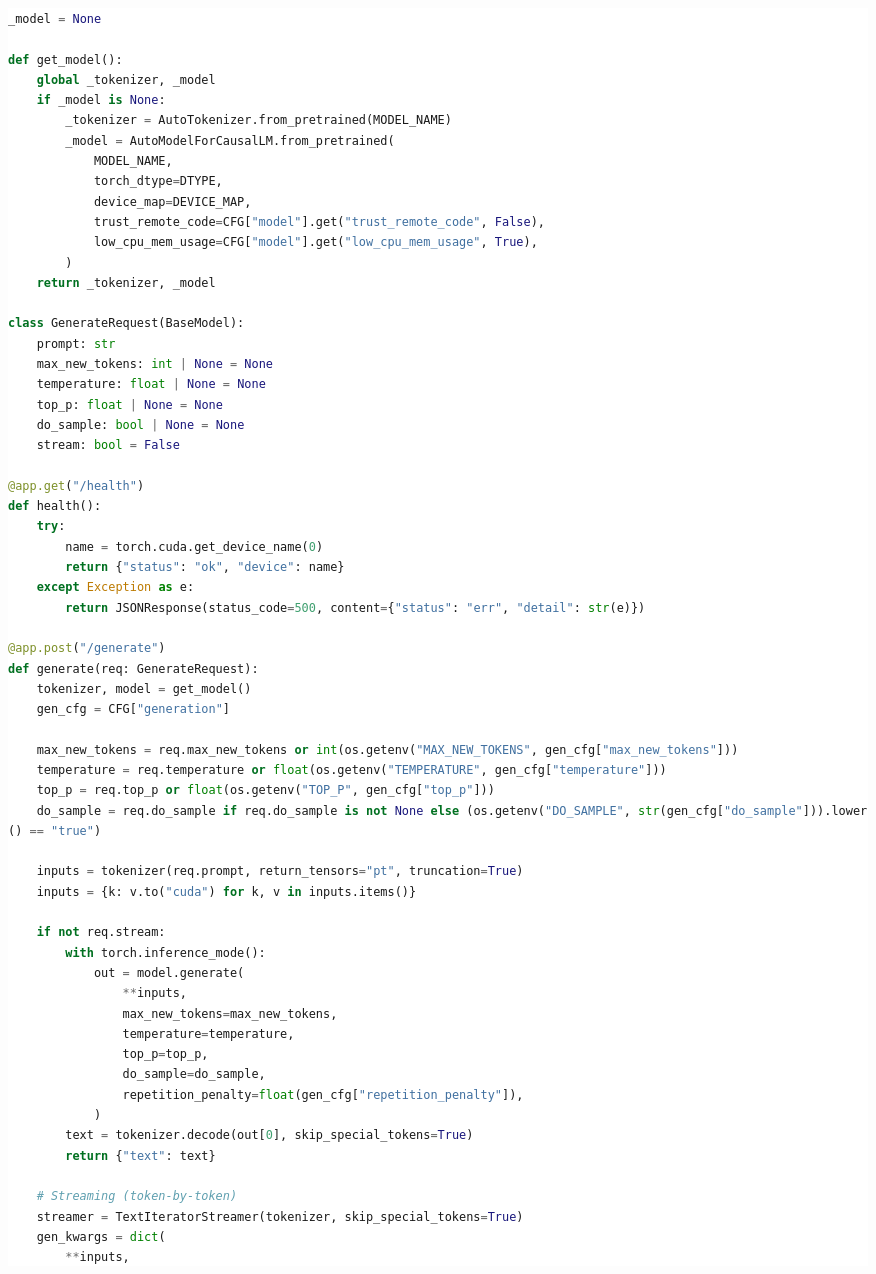 ```python
_model = None

def get_model():
    global _tokenizer, _model
    if _model is None:
        _tokenizer = AutoTokenizer.from_pretrained(MODEL_NAME)
        _model = AutoModelForCausalLM.from_pretrained(
            MODEL_NAME,
            torch_dtype=DTYPE,
            device_map=DEVICE_MAP,
            trust_remote_code=CFG["model"].get("trust_remote_code", False),
            low_cpu_mem_usage=CFG["model"].get("low_cpu_mem_usage", True),
        )
    return _tokenizer, _model

class GenerateRequest(BaseModel):
    prompt: str
    max_new_tokens: int | None = None
    temperature: float | None = None
    top_p: float | None = None
    do_sample: bool | None = None
    stream: bool = False

@app.get("/health")
def health():
    try:
        name = torch.cuda.get_device_name(0)
        return {"status": "ok", "device": name}
    except Exception as e:
        return JSONResponse(status_code=500, content={"status": "err", "detail": str(e)})

@app.post("/generate")
def generate(req: GenerateRequest):
    tokenizer, model = get_model()
    gen_cfg = CFG["generation"]

    max_new_tokens = req.max_new_tokens or int(os.getenv("MAX_NEW_TOKENS", gen_cfg["max_new_tokens"]))
    temperature = req.temperature or float(os.getenv("TEMPERATURE", gen_cfg["temperature"]))
    top_p = req.top_p or float(os.getenv("TOP_P", gen_cfg["top_p"]))
    do_sample = req.do_sample if req.do_sample is not None else (os.getenv("DO_SAMPLE", str(gen_cfg["do_sample"])).lower() == "true")

    inputs = tokenizer(req.prompt, return_tensors="pt", truncation=True)
    inputs = {k: v.to("cuda") for k, v in inputs.items()}

    if not req.stream:
        with torch.inference_mode():
            out = model.generate(
                **inputs,
                max_new_tokens=max_new_tokens,
                temperature=temperature,
                top_p=top_p,
                do_sample=do_sample,
                repetition_penalty=float(gen_cfg["repetition_penalty"]),
            )
        text = tokenizer.decode(out[0], skip_special_tokens=True)
        return {"text": text}

    # Streaming (token-by-token)
    streamer = TextIteratorStreamer(tokenizer, skip_special_tokens=True)
    gen_kwargs = dict(
        **inputs,
```